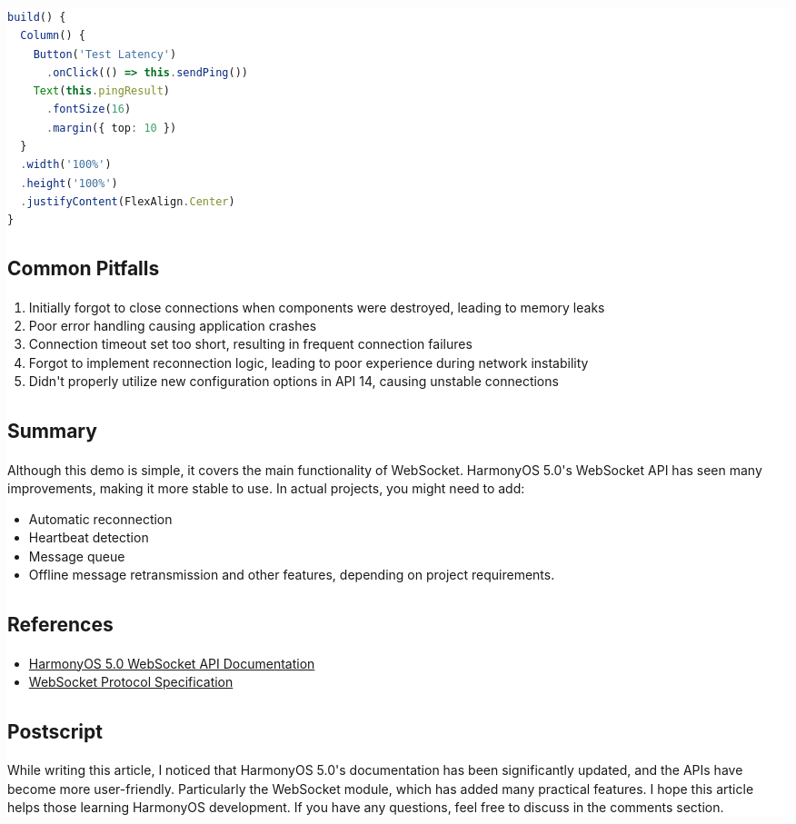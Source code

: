 ```typescript
build() {
  Column() {
    Button('Test Latency')
      .onClick(() => this.sendPing())
    Text(this.pingResult)
      .fontSize(16)
      .margin({ top: 10 })
  }
  .width('100%')
  .height('100%')
  .justifyContent(FlexAlign.Center)
}
```

## Common Pitfalls
1. Initially forgot to close connections when components were destroyed, leading to memory leaks
2. Poor error handling causing application crashes
3. Connection timeout set too short, resulting in frequent connection failures
4. Forgot to implement reconnection logic, leading to poor experience during network instability
5. Didn't properly utilize new configuration options in API 14, causing unstable connections

## Summary
Although this demo is simple, it covers the main functionality of WebSocket. HarmonyOS 5.0's WebSocket API has seen many improvements, making it more stable to use. In actual projects, you might need to add:
- Automatic reconnection
- Heartbeat detection
- Message queue
- Offline message retransmission
and other features, depending on project requirements.

## References
- [HarmonyOS 5.0 WebSocket API Documentation](https://developer.huawei.com/consumer/cn/doc/harmonyos-guides/application-dev-guide)
- [WebSocket Protocol Specification](https://tools.ietf.org/html/rfc6455)

## Postscript
While writing this article, I noticed that HarmonyOS 5.0's documentation has been significantly updated, and the APIs have become more user-friendly. Particularly the WebSocket module, which has added many practical features. I hope this article helps those learning HarmonyOS development. If you have any questions, feel free to discuss in the comments section.